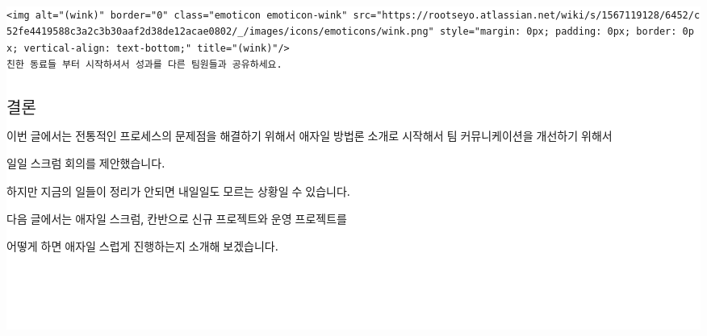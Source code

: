     <img alt="(wink)" border="0" class="emoticon emoticon-wink" src="https://rootseyo.atlassian.net/wiki/s/1567119128/6452/c52fe4419588c3a2c3b30aaf2d38de12acae0802/_/images/icons/emoticons/wink.png" style="margin: 0px; padding: 0px; border: 0px; vertical-align: text-bottom;" title="(wink)"/>
    친한 동료들 부터 시작하셔서 성과를 다른 팀원들과 공유하세요.
   </p>
   <h2 class="graf graf--h4 graf-after--p" id="id-팀에게애자일조금씩주입하기.-결론" style="margin: 30px 0px 0px; padding: 0px; font-size: 20px; font-weight: normal; line-height: 1.5; border-bottom-color: rgb(204, 204, 204);">
    결론
   </h2>
   <p class="graf graf--p graf-after--h3" style="margin-top: 10px; margin-right: 0px; margin-left: 0px; padding: 0px;">
    이번 글에서는 전통적인 프로세스의 문제점을 해결하기 위해서 애자일 방법론 소개로 시작해서 팀 커뮤니케이션을 개선하기 위해서
   </p>
   <p class="graf graf--p graf-after--h3" style="margin-top: 10px; margin-right: 0px; margin-left: 0px; padding: 0px;">
    일일 스크럼 회의를 제안했습니다.
   </p>
   <p class="graf graf--p graf-after--h3" style="margin-top: 10px; margin-right: 0px; margin-left: 0px; padding: 0px;">
    하지만 지금의 일들이 정리가 안되면 내일일도 모르는 상황일 수 있습니다.
   </p>
   <p class="graf graf--p graf-after--h3" style="margin-top: 10px; margin-right: 0px; margin-left: 0px; padding: 0px;">
    다음 글에서는 애자일 스크럼, 칸반으로 신규 프로젝트와 운영 프로젝트를
   </p>
   <p class="graf graf--p graf-after--h3" style="margin-top: 10px; margin-right: 0px; margin-left: 0px; padding: 0px;">
    어떻게 하면 애자일 스럽게 진행하는지 소개해 보겠습니다.
   </p>
  </div>
  <div class="no-print" id="likes-and-labels-container" style="margin: 10px 0px; padding: 10px 0px; overflow: hidden; clear: both; color: rgb(51, 51, 51); font-family: Arial, sans-serif; font-size: 14px;">
   <div id="likes-section" style="margin: 0px; padding: 0px; float: left; font-size: 13px; width: 667.672px;">
    <div style="margin: 0px; padding: 0px;">
    </div>
   </div>
  </div>
  <p>
   <br/>
  </p>
  <div class="container_postbtn">
  </div>
  <div style="text-align:left; padding-top:10px;clear:both">
  </div>
 </div>
</div>
